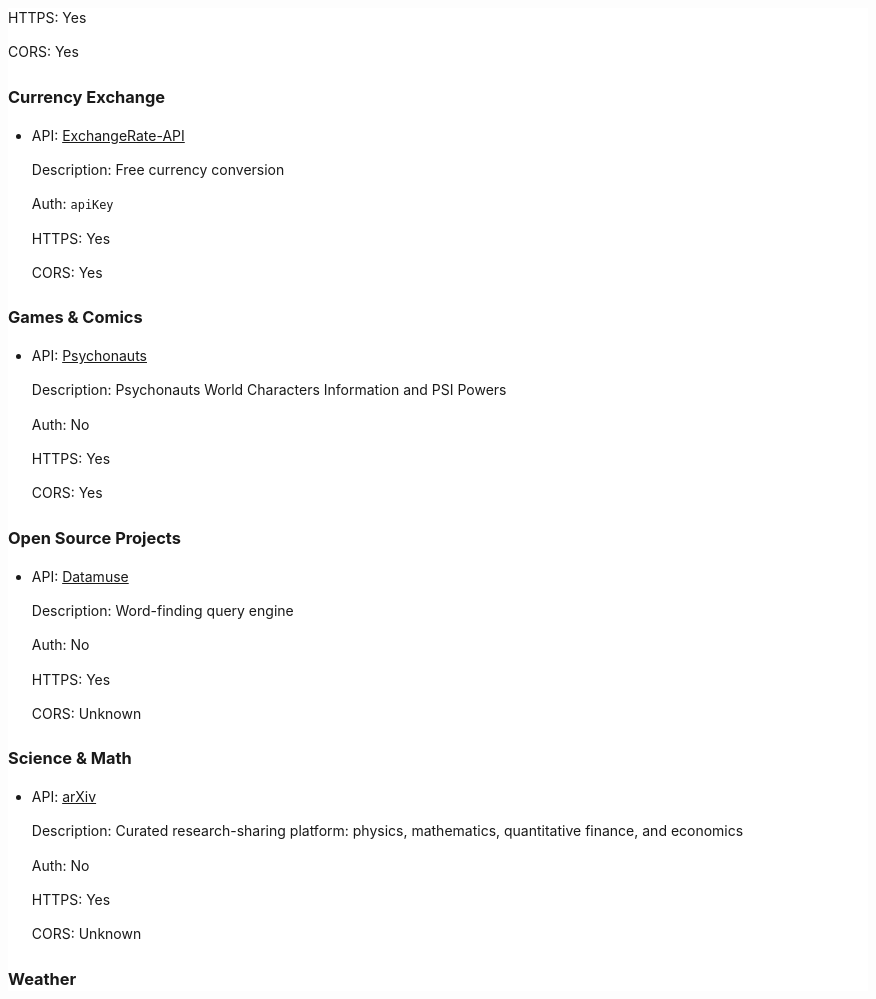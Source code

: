   HTTPS: Yes

  CORS: Yes



### Currency Exchange

- API: [ExchangeRate-API](https://www.exchangerate-api.com)

  Description: Free currency conversion

  Auth: `apiKey`

  HTTPS: Yes

  CORS: Yes



### Games & Comics

- API: [Psychonauts](https://psychonauts-api.netlify.app/)

  Description: Psychonauts World Characters Information and PSI Powers

  Auth: No

  HTTPS: Yes

  CORS: Yes



### Open Source Projects

- API: [Datamuse](https://www.datamuse.com/api/)

  Description: Word-finding query engine

  Auth: No

  HTTPS: Yes

  CORS: Unknown



### Science & Math

- API: [arXiv](https://arxiv.org/help/api/user-manual)

  Description: Curated research-sharing platform: physics, mathematics, quantitative finance, and economics

  Auth: No

  HTTPS: Yes

  CORS: Unknown



### Weather
